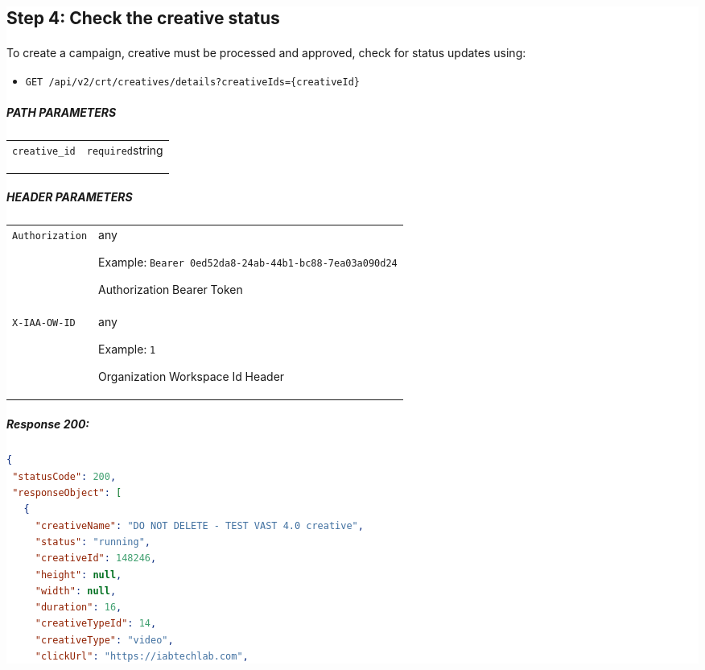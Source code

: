 
## Step 4: Check the creative status

To create a campaign, creative must be processed and approved, check for status updates using: 



* `GET /api/v2/crt/creatives/details?creativeIds={creativeId}`


##### PATH PARAMETERS


<table>
  <tr>
   <td><code>creative_id</code>
<p>

    
   </td>
   <td><code>required</code>string
   </td>
  </tr>
</table>



##### HEADER PARAMETERS


<table>
  <tr>
   <td><code>Authorization</code>
   </td>
   <td>any
<p>
Example: <code>Bearer 0ed52da8-24ab-44b1-bc88-7ea03a090d24</code>
<p>
Authorization Bearer Token
   </td>
  </tr>
  <tr>
   <td><code>X-IAA-OW-ID</code>
   </td>
   <td>any
<p>
Example: <code>1</code>
<p>
Organization Workspace Id Header
   </td>
  </tr>
</table>


##### Response 200:


```json
{
 "statusCode": 200,
 "responseObject": [
   {
     "creativeName": "DO NOT DELETE - TEST VAST 4.0 creative",
     "status": "running",
     "creativeId": 148246,
     "height": null,
     "width": null,
     "duration": 16,
     "creativeTypeId": 14,
     "creativeType": "video",
     "clickUrl": "https://iabtechlab.com",
```